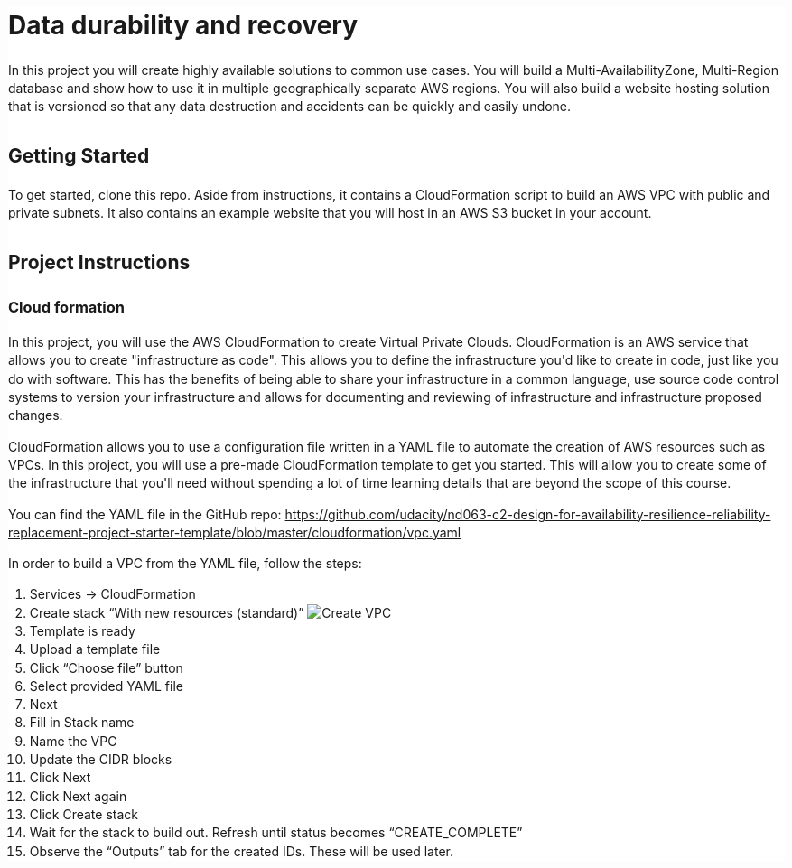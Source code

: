 # Data durability and recovery

In this project you will create highly available solutions to common use cases.  You will build a Multi-AvailabilityZone, Multi-Region database and show how to use it in multiple geographically separate AWS regions.  You will also build a website hosting solution that is versioned so that any data destruction and accidents can be quickly and easily undone.

## Getting Started

To get started, clone this repo.  Aside from instructions, it contains a CloudFormation script to build an AWS VPC with public and private subnets.  It also contains an example website that you will host in an AWS S3 bucket in your account.

## Project Instructions

### Cloud formation
In this project, you will use the AWS CloudFormation to create Virtual Private Clouds. CloudFormation is an AWS service that allows you to create "infrastructure as code". This allows you to define the infrastructure you'd like to create in code, just like you do with software. This has the benefits of being able to share your infrastructure in a common language, use source code control systems to version your infrastructure and allows for documenting and reviewing of infrastructure and infrastructure proposed changes.

CloudFormation allows you to use a configuration file written in a YAML file to automate the creation of AWS resources such as VPCs. In this project, you will use a pre-made CloudFormation template to get you started. This will allow you to create some of the infrastructure that you'll need without spending a lot of time learning details that are beyond the scope of this course.

You can find the YAML file in the GitHub repo: https://github.com/udacity/nd063-c2-design-for-availability-resilience-reliability-replacement-project-starter-template/blob/master/cloudformation/vpc.yaml

In order to build a VPC from the YAML file, follow the steps:

1. Services -> CloudFormation
2. Create stack “With new resources (standard)”
  ![Create VPC](screenshots/cloudformationCreate.png "Create VPC")
3. Template is ready
4. Upload a template file
5. Click “Choose file” button
6. Select provided YAML file
7. Next
8. Fill in Stack name
9. Name the VPC
10. Update the CIDR blocks
11. Click Next
12. Click Next again
13. Click Create stack
14. Wait for the stack to build out.  Refresh until status becomes “CREATE_COMPLETE”
15. Observe the “Outputs” tab for the created IDs.  These will be used later.
